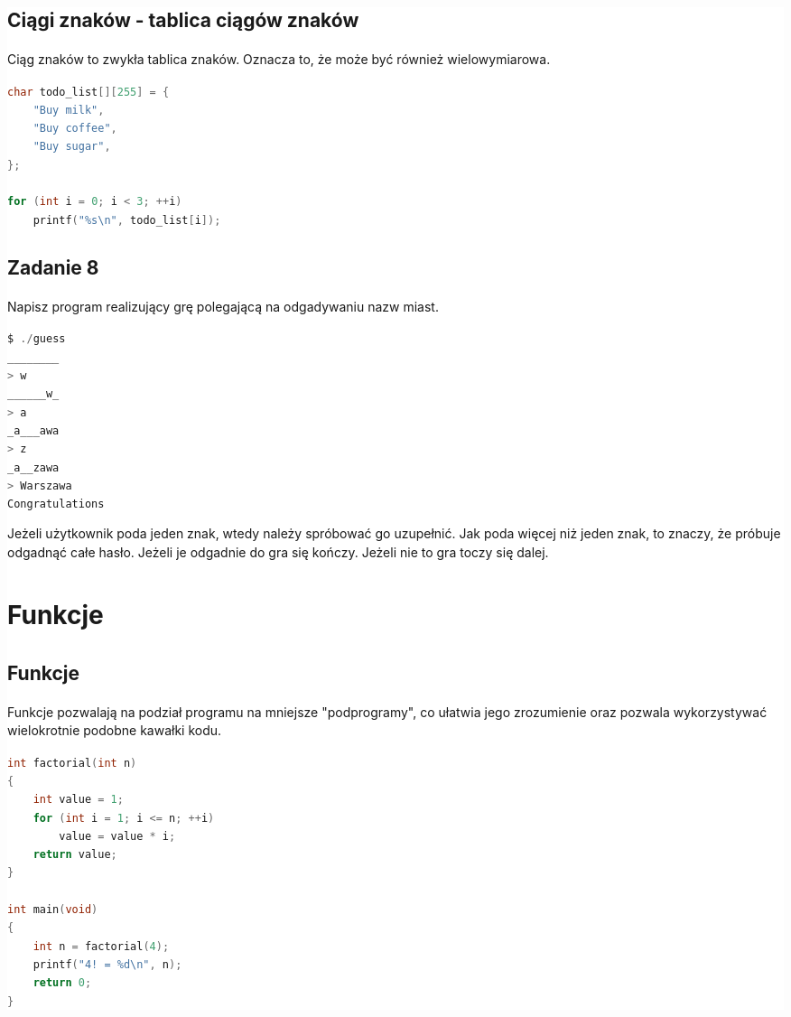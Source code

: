 ## Ciągi znaków - tablica ciągów znaków

Ciąg znaków to zwykła tablica znaków. Oznacza to, że może być również wielowymiarowa.

```c
char todo_list[][255] = {
    "Buy milk",
    "Buy coffee",
    "Buy sugar",
};

for (int i = 0; i < 3; ++i)
    printf("%s\n", todo_list[i]);
```

## Zadanie 8

Napisz program realizujący grę polegającą na odgadywaniu nazw miast.

```c
$ ./guess
________
> w
______w_
> a
_a___awa
> z
_a__zawa
> Warszawa
Congratulations
```

Jeżeli użytkownik poda jeden znak, wtedy należy spróbować go uzupełnić. Jak poda
więcej niż jeden znak, to znaczy, że próbuje odgadnąć całe hasło. Jeżeli je odgadnie
do gra się kończy. Jeżeli nie to gra toczy się dalej.

# Funkcje

## Funkcje

Funkcje pozwalają na podział programu na mniejsze "podprogramy", co ułatwia jego zrozumienie
oraz pozwala wykorzystywać wielokrotnie podobne kawałki kodu.

```c
int factorial(int n)
{
    int value = 1;
    for (int i = 1; i <= n; ++i)
        value = value * i;
    return value;
}

int main(void)
{
    int n = factorial(4);
    printf("4! = %d\n", n);
    return 0;
}
```
